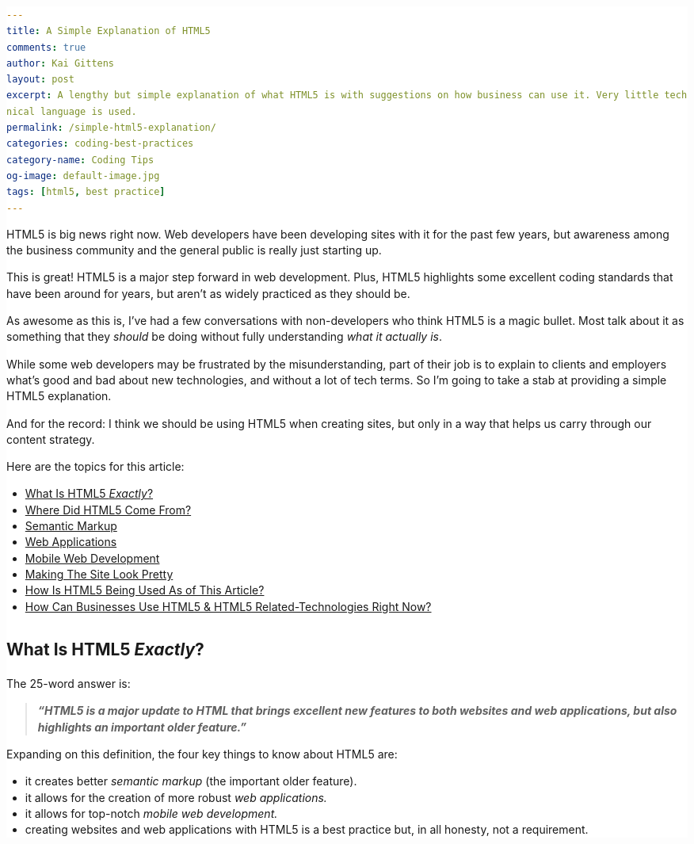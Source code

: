 ```yaml
---
title: A Simple Explanation of HTML5
comments: true
author: Kai Gittens
layout: post
excerpt: A lengthy but simple explanation of what HTML5 is with suggestions on how business can use it. Very little technical language is used.
permalink: /simple-html5-explanation/
categories: coding-best-practices
category-name: Coding Tips
og-image: default-image.jpg
tags: [html5, best practice]
---
```


HTML5 is big news right now. Web developers have been developing sites with it for the past few years, but awareness among the business community and the general public is really just starting up.

This is great! HTML5 is a major step forward in web development. Plus, HTML5 highlights some excellent coding standards that have been around for years, but aren’t as widely practiced as they should be.

As awesome as this is, I’ve had a few conversations with non-developers who think HTML5 is a magic bullet. Most talk about it as something that they *should* be doing without fully understanding *what it actually is*.

While some web developers may be frustrated by the misunderstanding, part of their job is to explain to clients and employers what’s good and bad about new technologies, and without a lot of tech terms. So I’m going to take a stab at providing a simple HTML5 explanation.

And for the record: I think we should be using HTML5 when creating sites, but only in a way that helps us carry through our content strategy.

Here are the topics for this article:

*   [What Is HTML5 *Exactly*?][2]
*   [Where Did HTML5 Come From?][3]
*   [Semantic Markup][4]
*   [Web Applications][5]
*   [Mobile Web Development][6]
*   [Making The Site Look Pretty][7]
*   [How Is HTML5 Being Used As of This Article?][8]
*   [How Can Businesses Use HTML5 & HTML5 Related-Technologies Right Now?][9]

 [2]: #What-Is-HTML5
 [3]: #Where-Did-HTML5-Come-From
 [4]: #Semantic-Markup
 [5]: #Web-Applications
 [6]: #Mobile-Web-Development
 [7]: #Making-The-Site-Look-Pretty
 [8]: #How-Is-HTML5-Being-Used-As-of-This-Article
 [9]: #How-Can-Businesses-Use-HTML5-Related-Technologies-Right-Now
<h2 id="What-Is-HTML5">What Is HTML5 <i>Exactly</i>?</h2>

The 25-word answer is:

> ***“HTML5 is a major update to HTML that brings excellent new features to both websites and web applications, but also highlights an important older feature.”***

Expanding on this definition, the four key things to know about HTML5 are:

*   it creates better *semantic markup* (the important older feature).
*   it allows for the creation of more robust *web applications.*
*   it allows for top-notch *mobile web development.*
*   creating websites and web applications with HTML5 is a best practice but, in all honesty, not a requirement.

 [10]: http://www.w3.org/
 [11]: http://www.whatwg.org/
 [12]: http://twitter.com/#!/zeldman/statuses/1137456194
 [13]: https://developer.mozilla.org/en/HTML/HTML5
 [14]: https://developer.mozilla.org/en/HTML/HTML5#Technologies_often_called_part_of_HTML5_that_aren't
 [15]: http://m.facebook.com/
 [16]: http://jquery.com/
 [17]: http://techcrunch.com/2011/01/27/facebook-bret-taylor/
 [18]: http://bostonglobe.com/
 [19]: http://html5gallery.com/
 [20]: https://web.tweetdeck.com/
 [21]: http://www.jqmgallery.com/
 [22]: http://kaidez.com/nyc-social-media-week-event-recap-cross-mobile-promotion/